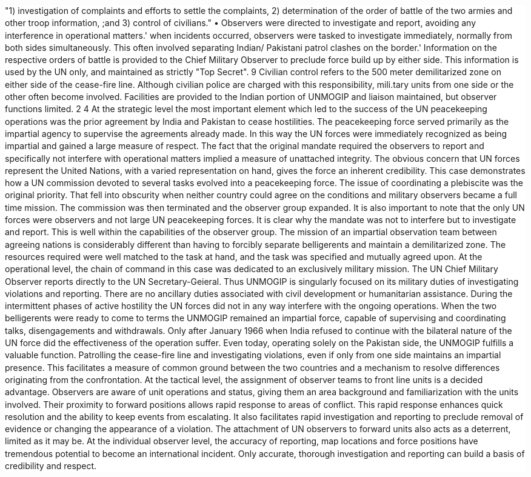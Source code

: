 "1) investigation of complaints and efforts to settle the complaints, 2) determination of the order of battle of the two armies and other troop information, ;and 3) control of civilians." • Observers were directed to investigate and report, avoiding any interference in operational matters.' when incidents occurred, observers were tasked to investigate immediately, normally from both sides simultaneously.
This often involved separating Indian/ Pakistani patrol clashes on the border.'
Information on the respective orders of battle is provided to the Chief Military Observer to preclude force build up by either side. This information is used by the UN only, and maintained as strictly "Top Secret". 9
Civilian control refers to the 500 meter demilitarized zone on either side of the cease-fire line.
Although civilian police are charged with this responsibility, mili.tary units from one side or the other often become involved. Facilities are provided to the Indian portion of UNMOGIP and liaison maintained, but observer functions limited. 
2 4
At the strategic level the most important element which led to the success of the UN peacekeeping operations was the prior agreement by India and Pakistan to cease hostilities.
The peacekeeping force served primarily as the impartial agency to supervise the agreements already made.
In this way the UN forces were immediately recognized as being impartial and gained a large measure of respect.
The fact that the original mandate required the observers to report and specifically not interfere with operational matters implied a measure of unattached integrity.
The obvious concern that UN forces represent the United Nations, with a varied representation on hand, gives the force an inherent credibility.
This case demonstrates how a UN commission devoted to several tasks evolved into a peacekeeping force.
The issue of coordinating a plebiscite was the original priority. That fell into obscurity when neither country could agree on the conditions and military observers became a full time mission.
The commission was then terminated and the observer group expanded.
It is also important to note that the only UN forces were observers and not large UN peacekeeping forces. It is clear why the mandate was not to interfere but to investigate and report. This is well within the capabilities of the observer group.
The mission of an impartial observation team between agreeing nations is considerably different than having to forcibly separate belligerents and maintain a demilitarized zone. The resources required were well matched to the task at hand, and the task was specified and mutually agreed upon.
At the operational level, the chain of command in this case was dedicated to an exclusively military mission.
The UN Chief Military Observer reports directly to the UN Secretary-Geieral.
Thus UNMOGIP is singularly focused on its military duties of investigating violations and reporting.
There are no ancillary duties associated with civil development or humanitarian assistance.
During the intermittent phases of active hostility the UN forces did not in any way interfere with the ongoing operations.
When the two belligerents were ready to come to terms the UNMOGIP remained an impartial force, capable of supervising and coordinating talks, disengagements and withdrawals.
Only after January 1966 when India refused to continue with the bilateral nature of the UN force did the effectiveness of the operation suffer.
Even today, operating solely on the Pakistan side, the UNMOGIP fulfills a valuable function.
Patrolling the cease-fire line and investigating violations, even if only from one side maintains an impartial presence. This facilitates a measure of common ground between the two countries and a mechanism to resolve differences originating from the confrontation.
At the tactical level, the assignment of observer teams to front line units is a decided advantage. Observers are aware of unit operations and status, giving them an area background and familiarization with the units involved.
Their proximity to forward positions allows rapid response to areas of conflict. This rapid response enhances quick resolution and the ability to keep events from escalating.
It also facilitates rapid investigation and reporting to preclude removal of evidence or changing the appearance of a violation.
The attachment of UN observers to forward units also acts as a deterrent, limited as it may be.
At the individual observer level, the accuracy of reporting, map locations and force positions have tremendous potential to become an international incident. Only accurate, thorough investigation and reporting can build a basis of credibility and respect.